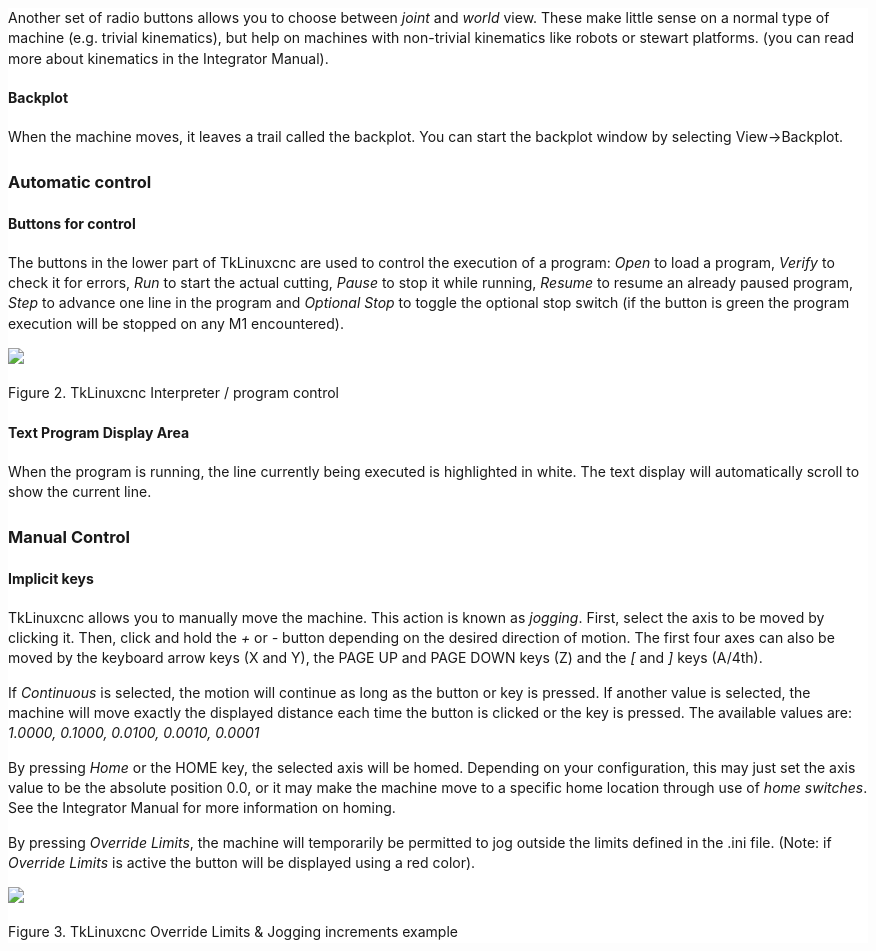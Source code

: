 Another set of radio buttons allows you to choose between *joint* and *world* view. These make little sense on a normal type of machine (e.g. trivial kinematics), but help on machines with non-trivial kinematics like robots or stewart platforms. (you can read more about kinematics in the Integrator Manual).

#### Backplot

When the machine moves, it leaves a trail called the backplot. You can start the backplot window by selecting View→Backplot.

### Automatic control

#### Buttons for control

The buttons in the lower part of TkLinuxcnc are used to control the execution of a program: *Open* to load a program, *Verify* to check it for errors, *Run* to start the actual cutting, *Pause* to stop it while running, *Resume* to resume an already paused program, *Step* to advance one line in the program and *Optional Stop* to toggle the optional stop switch (if the button is green the program execution will be stopped on any M1 encountered).

![](images/tkemc-interp.png)

Figure 2. TkLinuxcnc Interpreter / program control<span id="cap:TkLinuxcnc-Interpreter"></span>

#### Text Program Display Area

When the program is running, the line currently being executed is highlighted in white. The text display will automatically scroll to show the current line.

### Manual Control

#### Implicit keys

TkLinuxcnc allows you to manually move the machine. This action is known as *jogging*. First, select the axis to be moved by clicking it. Then, click and hold the *+* or *-* button depending on the desired direction of motion. The first four axes can also be moved by the keyboard arrow keys (X and Y), the PAGE UP and PAGE DOWN keys (Z) and the *\[* and *\]* keys (A/4th).

If *Continuous* is selected, the motion will continue as long as the button or key is pressed. If another value is selected, the machine will move exactly the displayed distance each time the button is clicked or the key is pressed. The available values are: *1.0000, 0.1000, 0.0100, 0.0010, 0.0001*

By pressing *Home* or the HOME key, the selected axis will be homed. Depending on your configuration, this may just set the axis value to be the absolute position 0.0, or it may make the machine move to a specific home location through use of *home switches*. See the Integrator Manual for more information on homing.

By pressing *Override Limits*, the machine will temporarily be permitted to jog outside the limits defined in the .ini file. (Note: if *Override Limits* is active the button will be displayed using a red color).

![](images/tkemc-override-limits.png)

Figure 3. TkLinuxcnc Override Limits & Jogging increments example<span id="cap:Override-Limits"></span>
